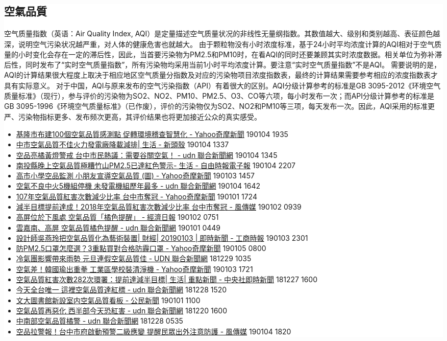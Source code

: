 ## 空氣品質

空气质量指数（英语：Air Quality Index, AQI）是定量描述空气质量状况的非线性无量纲指数。其数值越大、级别和类别越高、表征颜色越深，说明空气污染状况越严重，对人体的健康危害也就越大。
由于颗粒物没有小时浓度标准，基于24小时平均浓度计算的AQI相对于空气质量的小时变化会存在一定的滞后性，因此，当首要污染物为PM2.5和PM10时，在看AQI的同时还要兼顾其实时浓度数据。相关单位为弥补滞后性，同时发布了“实时空气质量指数”，所有污染物均采用当前1小时平均浓度计算。要注意“实时空气质量指数”不是AQI。
需要说明的是，AQI的计算结果很大程度上取决于相应地区空气质量分指数及对应的污染物项目浓度指数表，最终的计算结果需要参考相应的浓度指数表才具有实际意义。
对于中国，AQI与原来发布的空气污染指数（API）有着很大的区别。AQI分级计算参考的标准是GB 3095-2012《环境空气质量标准》（现行），参与评价的污染物为SO2、NO2、PM10、PM2.5、O3、CO等六项，每小时发布一次；而API分级计算参考的标准是GB 3095-1996《环境空气质量标准》（已作废），评价的污染物仅为SO2、NO2和PM10等三项，每天发布一次。因此，AQI采用的标准更严、污染物指标更多、发布频次更高，其评价结果也将更加接近公众的真实感受。
- [基隆市布建100個空氣品質感測點 促轉環境稽查智慧化 - Yahoo奇摩新聞](https://tw.news.yahoo.com/%E5%9F%BA%E9%9A%86%E5%B8%82%E5%B8%83%E5%BB%BA100%E5%80%8B%E7%A9%BA%E6%B0%A3%E5%93%81%E8%B3%AA%E6%84%9F%E6%B8%AC%E9%BB%9E-%E4%BF%83%E8%BD%89%E7%92%B0%E5%A2%83%E7%A8%BD%E6%9F%A5%E6%99%BA%E6%85%A7%E5%8C%96-113513415.html "基隆市布建100個空氣品質感測點 促轉環境稽查智慧化 - Yahoo奇摩新聞") 190104 1935
- [中市空氣品質不佳火力發電廠降載減排| 生活 - 新頭殼](https://newtalk.tw/news/view/2019-01-04/189799 "中市空氣品質不佳火力發電廠降載減排| 生活 - 新頭殼") 190104 1337
- [空品亮橘黃燈警戒 台中市民熱議：需要谷關空氣！ - udn 聯合新聞網](https://udn.com/news/story/7266/3574394 "空品亮橘黃燈警戒 台中市民熱議：需要谷關空氣！ - udn 聯合新聞網") 190104 1345
- [南投縣晚上空氣品質極糟竹山PM2.5已達紅色警示- 生活 - 自由時報電子報](http://news.ltn.com.tw/news/life/breakingnews/2662422 "南投縣晚上空氣品質極糟竹山PM2.5已達紅色警示- 生活 - 自由時報電子報") 190104 2207
- [高市小學空品監測 小朋友宣導空氣品質 (圖) - Yahoo奇摩新聞](https://tw.news.yahoo.com/%E9%AB%98%E5%B8%82%E5%B0%8F%E5%AD%B8%E7%A9%BA%E5%93%81%E7%9B%A3%E6%B8%AC-%E5%B0%8F%E6%9C%8B%E5%8F%8B%E5%AE%A3%E5%B0%8E%E7%A9%BA%E6%B0%A3%E5%93%81%E8%B3%AA-%E5%9C%96-065704356.html "高市小學空品監測 小朋友宣導空氣品質 (圖) - Yahoo奇摩新聞") 190103 1457
- [空氣不良中火5機組停機 未發電機組歷年最多 - udn 聯合新聞網](https://udn.com/news/story/7238/3574782 "空氣不良中火5機組停機 未發電機組歷年最多 - udn 聯合新聞網") 190104 1642
- [107年空氣品質紅害次數減少比率 台中市奪冠 - Yahoo奇摩新聞](https://tw.news.yahoo.com/107%E5%B9%B4%E7%A9%BA%E6%B0%A3%E5%93%81%E8%B3%AA%E7%B4%85%E5%AE%B3%E6%AC%A1%E6%95%B8%E6%B8%9B%E5%B0%91%E6%AF%94%E7%8E%87-%E5%8F%B0%E4%B8%AD%E5%B8%82%E5%A5%AA%E5%86%A0-092421484.html "107年空氣品質紅害次數減少比率 台中市奪冠 - Yahoo奇摩新聞") 190101 1724
- [減半目標提前達成！2018年空氣品質紅害次數減少比率 台中市奪冠 - 風傳媒](https://www.storm.mg/article/778113 "減半目標提前達成！2018年空氣品質紅害次數減少比率 台中市奪冠 - 風傳媒") 190102 0939
- [高屏位於下風處 空氣品質「橘色提醒」 - 經濟日報](https://money.udn.com/money/story/12524/3569457 "高屏位於下風處 空氣品質「橘色提醒」 - 經濟日報") 190102 0751
- [雲嘉南、高屏 空氣品質橘色提醒 - udn 聯合新聞網](https://udn.com/news/story/7266/3568022 "雲嘉南、高屏 空氣品質橘色提醒 - udn 聯合新聞網") 190101 0449
- [設計師吳燕玲把空氣品質化為藝術裝置| 財經| 20190103 | 即時新聞 - 工商時報](https://m.ctee.com.tw/livenews/aj/01032019230531315 "設計師吳燕玲把空氣品質化為藝術裝置| 財經| 20190103 | 即時新聞 - 工商時報") 190103 2301
- [防PM2.5口罩怎麼選？3重點買對合格防霾口罩 - Yahoo奇摩新聞](https://tw.news.yahoo.com/%E9%98%B2pm2-5%E5%8F%A3%E7%BD%A9%E6%80%8E%E9%BA%BC%E9%81%B8-3%E9%87%8D%E9%BB%9E%E8%B2%B7%E5%B0%8D%E5%90%88%E6%A0%BC%E9%98%B2%E9%9C%BE%E5%8F%A3%E7%BD%A9-000000380.html "防PM2.5口罩怎麼選？3重點買對合格防霾口罩 - Yahoo奇摩新聞") 190105 0800
- [冷氣團影響帶來雨勢 元旦連假空氣品質佳 - UDN 聯合新聞網](https://udn.com/news/story/7266/3564444?from=udn_mobile_indexrecommend "冷氣團影響帶來雨勢 元旦連假空氣品質佳 - UDN 聯合新聞網") 181229 1035
- [空氣差！韓國瑜出重拳 工業區學校裝清淨機 - Yahoo奇摩新聞](https://tw.news.yahoo.com/%E7%A9%BA%E6%B0%A3%E5%B7%AE-%E9%9F%93%E5%9C%8B%E7%91%9C%E5%87%BA%E9%87%8D%E6%8B%B3-%E5%B7%A5%E6%A5%AD%E5%8D%80%E5%AD%B8%E6%A0%A1%E8%A3%9D%E6%B8%85%E6%B7%A8%E6%A9%9F-092100778.html "空氣差！韓國瑜出重拳 工業區學校裝清淨機 - Yahoo奇摩新聞") 190103 1721
- [空氣品質紅害次數282次環署：提前達減半目標| 生活| 重點新聞 - 中央社即時新聞](https://www.cna.com.tw/news/firstnews/201812270130.aspx "空氣品質紅害次數282次環署：提前達減半目標| 生活| 重點新聞 - 中央社即時新聞") 181227 1600
- [今天全台唯一 這裡空氣品質達紅標 - udn 聯合新聞網](https://udn.com/news/story/7326/3563197 "今天全台唯一 這裡空氣品質達紅標 - udn 聯合新聞網") 181228 1520
- [文大圖書館新設室内空氣品質看板 - 公民新聞](https://www.peopo.org/news/390251 "文大圖書館新設室内空氣品質看板 - 公民新聞") 190101 1100
- [空氣品質再惡化 西半部今天恐紅害 - udn 聯合新聞網](https://udn.com/news/story/7266/3547161 "空氣品質再惡化 西半部今天恐紅害 - udn 聯合新聞網") 181220 1600
- [中南部空氣品質橘警 - udn 聯合新聞網](https://udn.com/news/story/7266/3562353 "中南部空氣品質橘警 - udn 聯合新聞網") 181228 0535
- [空品拉警報！台中市府啟動預警二級應變 提醒民眾出外注意防護 - 風傳媒](https://www.storm.mg/article/788413 "空品拉警報！台中市府啟動預警二級應變 提醒民眾出外注意防護 - 風傳媒") 190104 1820
